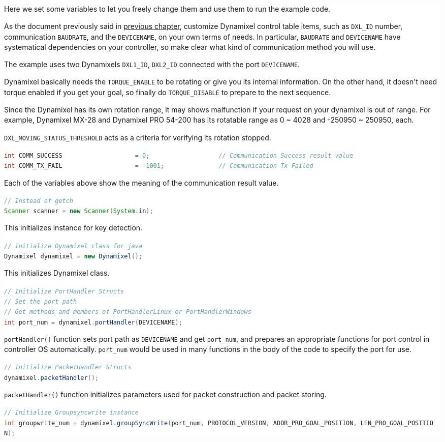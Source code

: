 Here we set some variables to let you freely change them and use them to run the example code.

As the document previously said in [previous chapter](/docs/en/software/dynamixel/dynamixel_sdk/device_setup/dynamixel/#dynamixel), customize Dynamixel control table items, such as `DXL_ID` number, communication `BAUDRATE`, and the `DEVICENAME`, on your own terms of needs. In particular, `BAUDRATE` and `DEVICENAME` have systematical dependencies on your controller, so make clear what kind of communication method you will use.

The example uses two Dynamixels `DXL1_ID`, `DXL2_ID` connected with the port `DEVICENAME`.

Dynamixel basically needs the `TORQUE_ENABLE` to be rotating or give you its internal information. On the other hand, it doesn't need torque enabled if you get your goal, so finally do `TORQUE_DISABLE` to prepare to the next sequence.

Since the Dynamixel has its own rotation range, it may shows malfunction if your request on your dynamixel is out of range. For example, Dynamixel MX-28 and Dynamixel PRO 54-200 has its rotatable range as 0 ~ 4028 and -250950 ~ 250950, each.

`DXL_MOVING_STATUS_THRESHOLD` acts as a criteria for verifying its rotation stopped.

``` java
int COMM_SUCCESS                    = 0;                   // Communication Success result value
int COMM_TX_FAIL                    = -1001;               // Communication Tx Failed
```

Each of the variables above show the meaning of the communication result value.

``` java
// Instead of getch
Scanner scanner = new Scanner(System.in);
```

This initializes instance for key detection.

``` java
// Initialize Dynamixel class for java
Dynamixel dynamixel = new Dynamixel();
```

This initializes Dynamixel class.  

``` java
// Initialize PortHandler Structs
// Set the port path
// Get methods and members of PortHandlerLinux or PortHandlerWindows
int port_num = dynamixel.portHandler(DEVICENAME);
```

`portHandler()` function sets port path as `DEVICENAME` and get `port_num`, and prepares an appropriate functions for port control in controller OS automatically. `port_num` would be used in many functions in the body of the code to specify the port for use.

``` java
// Initialize PacketHandler Structs
dynamixel.packetHandler();
```

`packetHandler()` function initializes parameters used for packet construction and packet storing.


``` java
// Initialize Groupsyncwrite instance
int groupwrite_num = dynamixel.groupSyncWrite(port_num, PROTOCOL_VERSION, ADDR_PRO_GOAL_POSITION, LEN_PRO_GOAL_POSITION);
```
